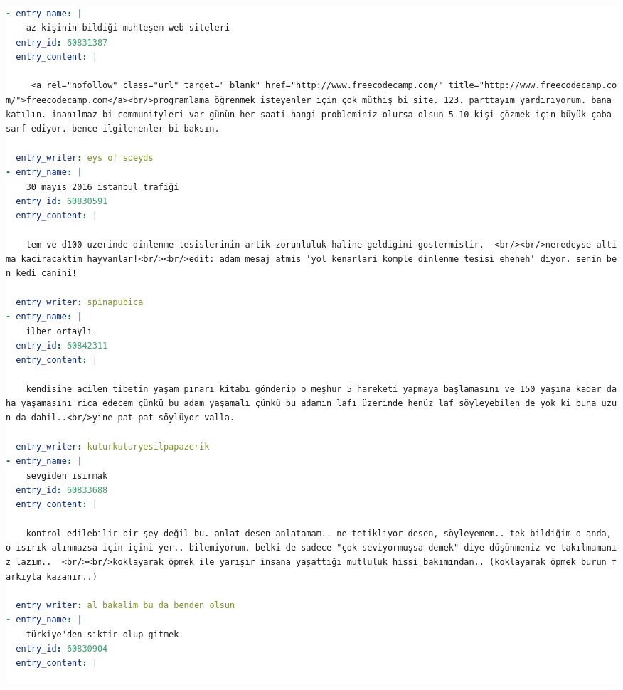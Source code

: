 ```yaml
- entry_name: |
    az kişinin bildiği muhteşem web siteleri
  entry_id: 60831387
  entry_content: |
    
     <a rel="nofollow" class="url" target="_blank" href="http://www.freecodecamp.com/" title="http://www.freecodecamp.com/">freecodecamp.com</a><br/>programlama öğrenmek isteyenler için çok müthiş bi site. 123. parttayım yardırıyorum. bana katılın. inanılmaz bi communityleri var günün her saati hangi probleminiz olursa olsun 5-10 kişi çözmek için büyük çaba sarf ediyor. bence ilgilenenler bi baksın.
   
  entry_writer: eys of speyds
- entry_name: |
    30 mayıs 2016 istanbul trafiği
  entry_id: 60830591
  entry_content: |
    
    tem ve d100 uzerinde dinlenme tesislerinin artik zorunluluk haline geldigini gostermistir.  <br/><br/>neredeyse altima kaciracaktim hayvanlar!<br/><br/>edit: adam mesaj atmis 'yol kenarlari komple dinlenme tesisi eheheh' diyor. senin ben kedi canini!
   
  entry_writer: spinapubica
- entry_name: |
    ilber ortaylı
  entry_id: 60842311
  entry_content: |
    
    kendisine acilen tibetin yaşam pınarı kitabı gönderip o meşhur 5 hareketi yapmaya başlamasını ve 150 yaşına kadar daha yaşamasını rica edecem çünkü bu adam yaşamalı çünkü bu adamın lafı üzerinde henüz laf söyleyebilen de yok ki buna uzun da dahil..<br/>yine pat pat söylüyor valla.
   
  entry_writer: kuturkuturyesilpapazerik
- entry_name: |
    sevgiden ısırmak
  entry_id: 60833688
  entry_content: |
    
    kontrol edilebilir bir şey değil bu. anlat desen anlatamam.. ne tetikliyor desen, söyleyemem.. tek bildiğim o anda, o ısırık alınmazsa için içini yer.. bilemiyorum, belki de sadece "çok seviyormuşsa demek" diye düşünmeniz ve takılmamanız lazım..  <br/><br/>koklayarak öpmek ile yarışır insana yaşattığı mutluluk hissi bakımından.. (koklayarak öpmek burun farkıyla kazanır..)
   
  entry_writer: al bakalim bu da benden olsun
- entry_name: |
    türkiye'den siktir olup gitmek
  entry_id: 60830904
  entry_content: |
    
```